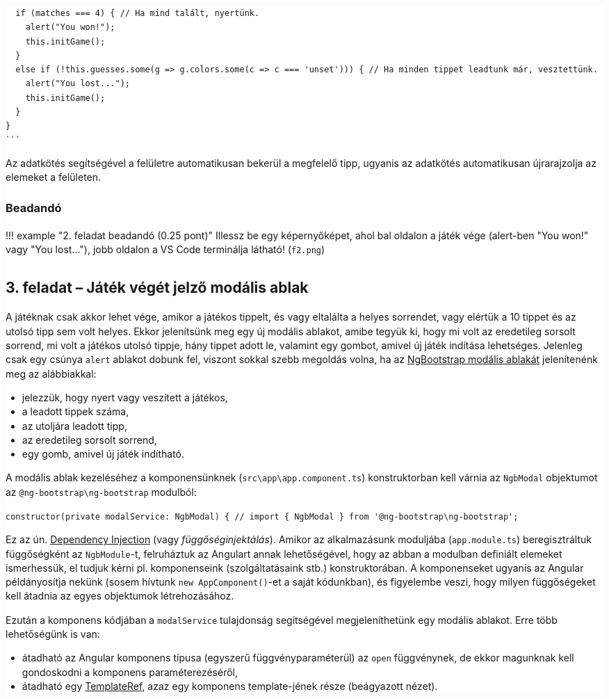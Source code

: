       if (matches === 4) { // Ha mind talált, nyertünk.
        alert("You won!");
        this.initGame();
      }
      else if (!this.guesses.some(g => g.colors.some(c => c === 'unset'))) { // Ha minden tippet leadtunk már, vesztettünk.
        alert("You lost...");
        this.initGame();
      }
    }
    ```

Az adatkötés segítségével a felületre automatikusan bekerül a megfelelő tipp, ugyanis az adatkötés automatikusan újrarajzolja az elemeket a felületen.

### Beadandó
!!! example "2. feladat beadandó (0.25 pont)"
    Illessz be egy képernyőképet, ahol bal oldalon a játék vége (alert-ben "You won!" vagy "You lost..."), jobb oldalon a VS Code terminálja látható! (`f2.png`)

## 3. feladat – Játék végét jelző modális ablak

A játéknak csak akkor lehet vége, amikor a játékos tippelt, és vagy eltalálta a helyes sorrendet, vagy elértük a 10 tippet és az utolsó tipp sem volt helyes. Ekkor jelenítsünk meg egy új modális ablakot, amibe tegyük ki, hogy mi volt az eredetileg sorsolt sorrend, mi volt a játékos utolsó tippje, hány tippet adott le, valamint egy gombot, amivel új játék indítása lehetséges. Jelenleg csak egy csúnya `alert` ablakot dobunk fel, viszont sokkal szebb megoldás volna, ha az [NgBootstrap modális ablakát](https://ng-bootstrap.github.io/#/components/modal/examples) jelenítenénk meg az alábbiakkal:

- jelezzük, hogy nyert vagy veszített a játékos,
- a leadott tippek száma,
- az utoljára leadott tipp,
- az eredetileg sorsolt sorrend,
- egy gomb, amivel új játék indítható.

A modális ablak kezeléséhez a komponensünknek (`src\app\app.component.ts`) konstruktorban kell várnia az `NgbModal` objektumot az `@ng-bootstrap\ng-bootstrap` modulból:

```TS
constructor(private modalService: NgbModal) { // import { NgbModal } from '@ng-bootstrap\ng-bootstrap';
```

Ez az ún. [Dependency Injection](https://angular.io/guide/dependency-injection) (vagy *függőséginjektálás*). Amikor az alkalmazásunk moduljába (`app.module.ts`) beregisztráltuk függőségként az `NgbModule`-t, felruháztuk az Angulart annak lehetőségével, hogy az abban a modulban definiált elemeket ismerhessük, el tudjuk kérni pl. komponenseink (szolgáltatásaink stb.) konstruktorában. A komponenseket ugyanis az Angular példányosítja nekünk (sosem hívtunk `new AppComponent()`-et a saját kódunkban), és figyelembe veszi, hogy milyen függőségeket kell átadnia az egyes objektumok létrehozásához.

Ezután a komponens kódjában a `modalService` tulajdonság segítségével megjeleníthetünk egy modális ablakot. Erre több lehetőségünk is van:

- átadható az Angular komponens típusa (egyszerű függvényparaméterül) az `open` függvénynek, de ekkor magunknak kell gondoskodni a komponens paraméterezéséről,
- átadható egy [TemplateRef](https://angular.io/api/core/TemplateRef), azaz egy komponens template-jének része (beágyazott nézet).

